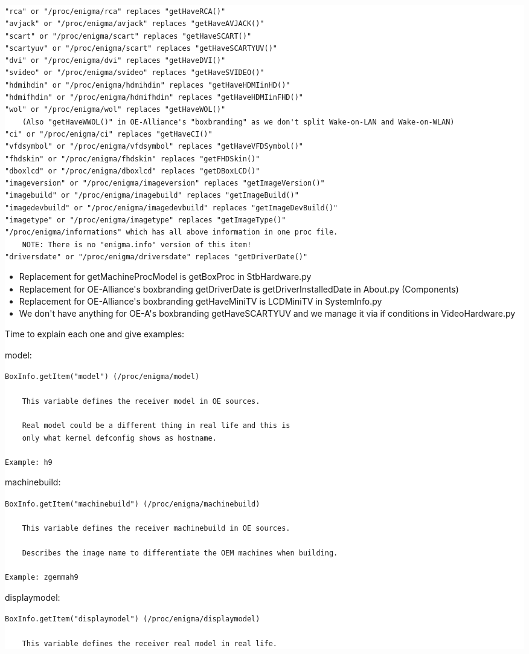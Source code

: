 	"rca" or "/proc/enigma/rca" replaces "getHaveRCA()"
	"avjack" or "/proc/enigma/avjack" replaces "getHaveAVJACK()"
	"scart" or "/proc/enigma/scart" replaces "getHaveSCART()"
	"scartyuv" or "/proc/enigma/scart" replaces "getHaveSCARTYUV()"
	"dvi" or "/proc/enigma/dvi" replaces "getHaveDVI()"
	"svideo" or "/proc/enigma/svideo" replaces "getHaveSVIDEO()"
	"hdmihdin" or "/proc/enigma/hdmihdin" replaces "getHaveHDMIinHD()"
	"hdmifhdin" or "/proc/enigma/hdmifhdin" replaces "getHaveHDMIinFHD()"
	"wol" or "/proc/enigma/wol" replaces "getHaveWOL()"
		(Also "getHaveWWOL()" in OE-Alliance's "boxbranding" as we don't split Wake-on-LAN and Wake-on-WLAN)
	"ci" or "/proc/enigma/ci" replaces "getHaveCI()"
	"vfdsymbol" or "/proc/enigma/vfdsymbol" replaces "getHaveVFDSymbol()"
	"fhdskin" or "/proc/enigma/fhdskin" replaces "getFHDSkin()"
	"dboxlcd" or "/proc/enigma/dboxlcd" replaces "getDBoxLCD()"
	"imageversion" or "/proc/enigma/imageversion" replaces "getImageVersion()"
	"imagebuild" or "/proc/enigma/imagebuild" replaces "getImageBuild()"
	"imagedevbuild" or "/proc/enigma/imagedevbuild" replaces "getImageDevBuild()"
	"imagetype" or "/proc/enigma/imagetype" replaces "getImageType()"
	"/proc/enigma/informations" which has all above information in one proc file.
		NOTE: There is no "enigma.info" version of this item!
	"driversdate" or "/proc/enigma/driversdate" replaces "getDriverDate()"

* Replacement for getMachineProcModel is getBoxProc in StbHardware.py
* Replacement for OE-Alliance's boxbranding getDriverDate is getDriverInstalledDate in About.py (Components)
* Replacement for OE-Alliance's boxbranding getHaveMiniTV is LCDMiniTV in SystemInfo.py
* We don't have anything for OE-A's boxbranding getHaveSCARTYUV and we manage it via if conditions in VideoHardware.py

Time to explain each one and give examples:

model:

	BoxInfo.getItem("model") (/proc/enigma/model)

		This variable defines the receiver model in OE sources.

		Real model could be a different thing in real life and this is 
		only what kernel defconfig shows as hostname.

	Example: h9

machinebuild:

	BoxInfo.getItem("machinebuild") (/proc/enigma/machinebuild)

		This variable defines the receiver machinebuild in OE sources.

		Describes the image name to differentiate the OEM machines when building.

	Example: zgemmah9

displaymodel:

	BoxInfo.getItem("displaymodel") (/proc/enigma/displaymodel)

		This variable defines the receiver real model in real life.
